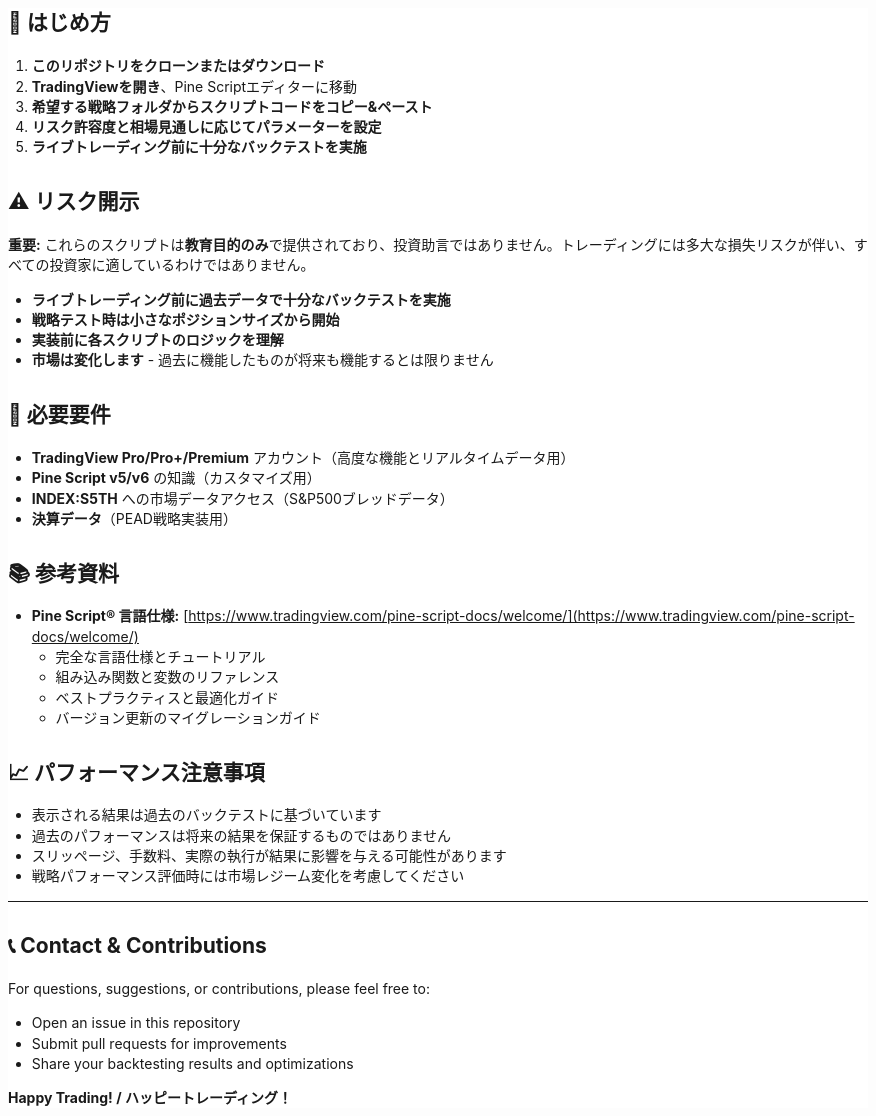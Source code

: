 
## 🚀 はじめ方

1. **このリポジトリをクローンまたはダウンロード**
2. **TradingViewを開き**、Pine Scriptエディターに移動
3. **希望する戦略フォルダからスクリプトコードをコピー&ペースト**
4. **リスク許容度と相場見通しに応じてパラメーターを設定**
5. **ライブトレーディング前に十分なバックテストを実施**

## ⚠️ リスク開示

**重要:** これらのスクリプトは**教育目的のみ**で提供されており、投資助言ではありません。トレーディングには多大な損失リスクが伴い、すべての投資家に適しているわけではありません。

- **ライブトレーディング前に過去データで十分なバックテストを実施**
- **戦略テスト時は小さなポジションサイズから開始**
- **実装前に各スクリプトのロジックを理解**
- **市場は変化します** - 過去に機能したものが将来も機能するとは限りません

## 🔧 必要要件

- **TradingView Pro/Pro+/Premium** アカウント（高度な機能とリアルタイムデータ用）
- **Pine Script v5/v6** の知識（カスタマイズ用）
- **INDEX:S5TH** への市場データアクセス（S&P500ブレッドデータ）
- **決算データ**（PEAD戦略実装用）

## 📚 参考資料

- **Pine Script® 言語仕様:** [https://www.tradingview.com/pine-script-docs/welcome/](https://www.tradingview.com/pine-script-docs/welcome/)
  - 完全な言語仕様とチュートリアル
  - 組み込み関数と変数のリファレンス
  - ベストプラクティスと最適化ガイド
  - バージョン更新のマイグレーションガイド

## 📈 パフォーマンス注意事項

- 表示される結果は過去のバックテストに基づいています
- 過去のパフォーマンスは将来の結果を保証するものではありません
- スリッページ、手数料、実際の執行が結果に影響を与える可能性があります
- 戦略パフォーマンス評価時には市場レジーム変化を考慮してください

---

## 📞 Contact & Contributions

For questions, suggestions, or contributions, please feel free to:
- Open an issue in this repository
- Submit pull requests for improvements
- Share your backtesting results and optimizations

**Happy Trading! / ハッピートレーディング！** 